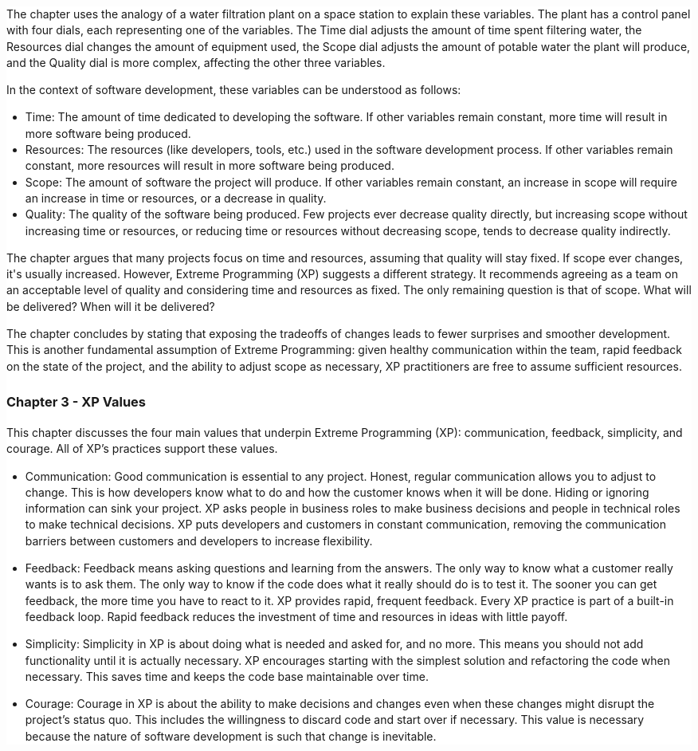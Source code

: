 The chapter uses the analogy of a water filtration plant on a space station to explain these variables. The plant has a control panel with four dials, each representing one of the variables. The Time dial adjusts the amount of time spent filtering water, the Resources dial changes the amount of equipment used, the Scope dial adjusts the amount of potable water the plant will produce, and the Quality dial is more complex, affecting the other three variables.

In the context of software development, these variables can be understood as follows:

- Time: The amount of time dedicated to developing the software. If other variables remain constant, more time will result in more software being produced.
- Resources: The resources (like developers, tools, etc.) used in the software development process. If other variables remain constant, more resources will result in more software being produced.
- Scope: The amount of software the project will produce. If other variables remain constant, an increase in scope will require an increase in time or resources, or a decrease in quality.
- Quality: The quality of the software being produced. Few projects ever decrease quality directly, but increasing scope without increasing time or resources, or reducing time or resources without decreasing scope, tends to decrease quality indirectly.

The chapter argues that many projects focus on time and resources, assuming that quality will stay fixed. If scope ever changes, it's usually increased. However, Extreme Programming (XP) suggests a different strategy. It recommends agreeing as a team on an acceptable level of quality and considering time and resources as fixed. The only remaining question is that of scope. What will be delivered? When will it be delivered?

The chapter concludes by stating that exposing the tradeoffs of changes leads to fewer surprises and smoother development. This is another fundamental assumption of Extreme Programming: given healthy communication within the team, rapid feedback on the state of the project, and the ability to adjust scope as necessary, XP practitioners are free to assume sufficient resources.

### Chapter 3 - XP Values

This chapter discusses the four main values that underpin Extreme Programming (XP): communication, feedback, simplicity, and courage. All of XP’s practices support these values.

- Communication: Good communication is essential to any project. Honest, regular communication allows you to adjust to change. This is how developers know what to do and how the customer knows when it will be done. Hiding or ignoring information can sink your project. XP asks people in business roles to make business decisions and people in technical roles to make technical decisions. XP puts developers and customers in constant communication, removing the communication barriers between customers and developers to increase flexibility.

- Feedback: Feedback means asking questions and learning from the answers. The only way to know what a customer really wants is to ask them. The only way to know if the code does what it really should do is to test it. The sooner you can get feedback, the more time you have to react to it. XP provides rapid, frequent feedback. Every XP practice is part of a built-in feedback loop. Rapid feedback reduces the investment of time and resources in ideas with little payoff.

- Simplicity: Simplicity in XP is about doing what is needed and asked for, and no more. This means you should not add functionality until it is actually necessary. XP encourages starting with the simplest solution and refactoring the code when necessary. This saves time and keeps the code base maintainable over time.

- Courage: Courage in XP is about the ability to make decisions and changes even when these changes might disrupt the project’s status quo. This includes the willingness to discard code and start over if necessary. This value is necessary because the nature of software development is such that change is inevitable.
